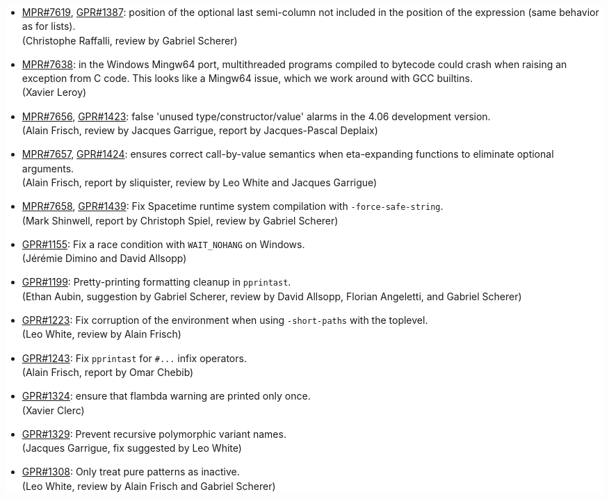 - [MPR#7619](https://caml.inria.fr/mantis/view.php?id=7619), [GPR#1387](https://github.com/ocaml/ocaml/pull/1387): position of the optional last semi-column not included
  in the position of the expression (same behavior as for lists).  
  (Christophe Raffalli, review by Gabriel Scherer)

- [MPR#7638](https://caml.inria.fr/mantis/view.php?id=7638): in the Windows Mingw64 port, multithreaded programs compiled
  to bytecode could crash when raising an exception from C code.
  This looks like a Mingw64 issue, which we work around with GCC
  builtins.  
  (Xavier Leroy)

- [MPR#7656](https://caml.inria.fr/mantis/view.php?id=7656), [GPR#1423](https://github.com/ocaml/ocaml/pull/1423): false 'unused type/constructor/value' alarms
  in the 4.06 development version.  
  (Alain Frisch, review by Jacques Garrigue, report by Jacques-Pascal Deplaix)

- [MPR#7657](https://caml.inria.fr/mantis/view.php?id=7657), [GPR#1424](https://github.com/ocaml/ocaml/pull/1424): ensures correct call-by-value semantics when
  eta-expanding functions to eliminate optional arguments.  
  (Alain Frisch, report by sliquister, review by Leo White and Jacques
  Garrigue)

- [MPR#7658](https://caml.inria.fr/mantis/view.php?id=7658), [GPR#1439](https://github.com/ocaml/ocaml/pull/1439): Fix Spacetime runtime system compilation with
  `-force-safe-string`.  
  (Mark Shinwell, report by Christoph Spiel, review by Gabriel Scherer)

- [GPR#1155](https://github.com/ocaml/ocaml/pull/1155): Fix a race condition with `WAIT_NOHANG` on Windows.  
  (Jérémie Dimino and David Allsopp)

- [GPR#1199](https://github.com/ocaml/ocaml/pull/1199): Pretty-printing formatting cleanup in `pprintast`.  
  (Ethan Aubin, suggestion by Gabriel Scherer, review by David Allsopp,
  Florian Angeletti, and Gabriel Scherer)

- [GPR#1223](https://github.com/ocaml/ocaml/pull/1223): Fix corruption of the environment when using `-short-paths`
  with the toplevel.  
  (Leo White, review by Alain Frisch)

- [GPR#1243](https://github.com/ocaml/ocaml/pull/1243): Fix `pprintast` for `#...` infix operators.  
  (Alain Frisch, report by Omar Chebib)

- [GPR#1324](https://github.com/ocaml/ocaml/pull/1324): ensure that flambda warning are printed only once.  
  (Xavier Clerc)

- [GPR#1329](https://github.com/ocaml/ocaml/pull/1329): Prevent recursive polymorphic variant names.  
  (Jacques Garrigue, fix suggested by Leo White)

- [GPR#1308](https://github.com/ocaml/ocaml/pull/1308): Only treat pure patterns as inactive.  
  (Leo White, review by Alain Frisch and Gabriel Scherer)
